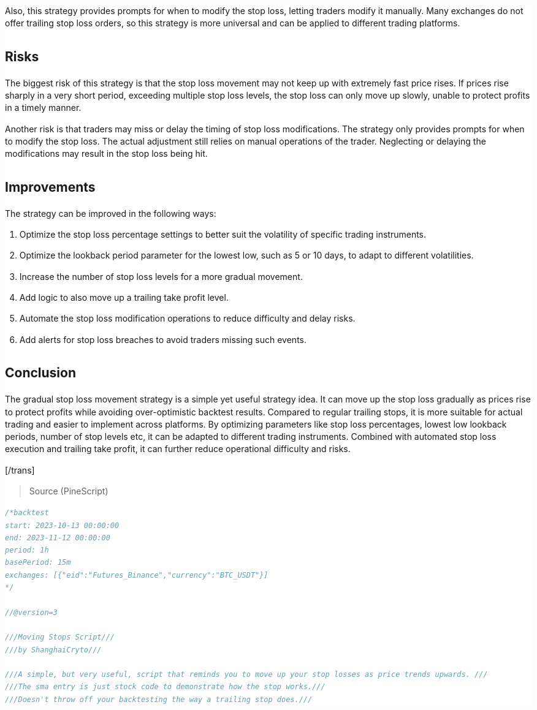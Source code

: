 Also, this strategy provides prompts for when to modify the stop loss, letting traders modify it manually. Many exchanges do not offer trailing stop loss orders, so this strategy is more universal and can be applied to different trading platforms.

## Risks

The biggest risk of this strategy is that the stop loss movement may not keep up with extremely fast price rises. If prices rise sharply in a very short period, exceeding multiple stop loss levels, the stop loss can only move up slowly, unable to protect profits in a timely manner.

Another risk is that traders may miss or delay the timing of stop loss modifications. The strategy only provides prompts for when to modify the stop loss. The actual adjustment still relies on manual operations of the trader. Neglecting or delaying the modifications may result in the stop loss being hit.

## Improvements

The strategy can be improved in the following ways:

1. Optimize the stop loss percentage settings to better suit the volatility of specific trading instruments.

2. Optimize the lookback period parameter for the lowest low, such as 5 or 10 days, to adapt to different volatilities. 

3. Increase the number of stop loss levels for a more gradual movement.

4. Add logic to also move up a trailing take profit level.

5. Automate the stop loss modification operations to reduce difficulty and delay risks.

6. Add alerts for stop loss breaches to avoid traders missing such events.

## Conclusion

The gradual stop loss movement strategy is a simple yet useful strategy idea. It can move up the stop loss gradually as prices rise to protect profits while avoiding over-optimistic backtest results. Compared to regular trailing stops, it is more suitable for actual trading and easier to implement across platforms. By optimizing parameters like stop loss percentages, lowest low lookback periods, number of stop levels etc, it can be adapted to different trading instruments. Combined with automated stop loss execution and trailing take profit, it can further reduce operational difficulty and risks.

[/trans]



> Source (PineScript)

``` javascript
/*backtest
start: 2023-10-13 00:00:00
end: 2023-11-12 00:00:00
period: 1h
basePeriod: 15m
exchanges: [{"eid":"Futures_Binance","currency":"BTC_USDT"}]
*/

//@version=3

///Moving Stops Script///
///by ShanghaiCryto///

///A simple, but very useful, script that reminds you to move up your stop losses as price trends upwards. ///
///The sma entry is just stock code to demonstrate how the stop works.///
///Doesn't throw off your backtesting the way a trailing stop does.///


```